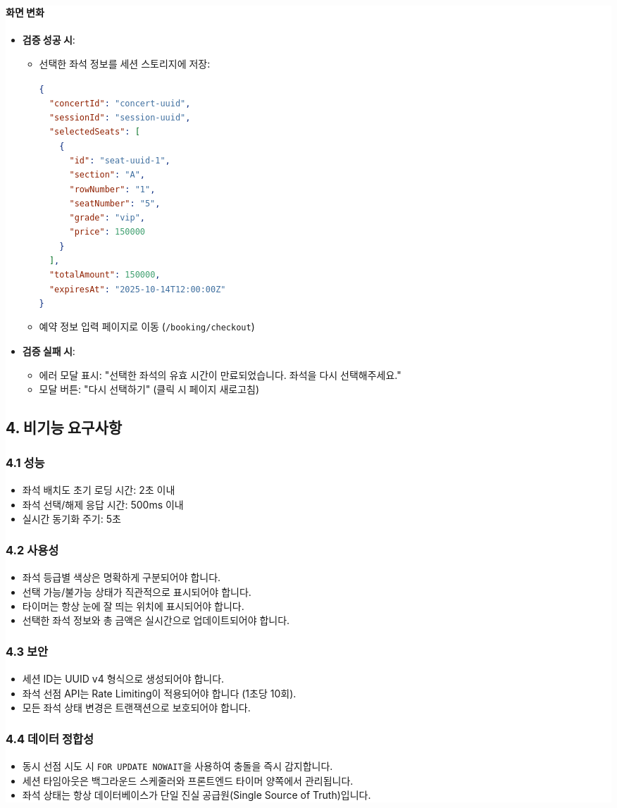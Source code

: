 #### 화면 변화
- **검증 성공 시**:
  - 선택한 좌석 정보를 세션 스토리지에 저장:
    ```json
    {
      "concertId": "concert-uuid",
      "sessionId": "session-uuid",
      "selectedSeats": [
        {
          "id": "seat-uuid-1",
          "section": "A",
          "rowNumber": "1",
          "seatNumber": "5",
          "grade": "vip",
          "price": 150000
        }
      ],
      "totalAmount": 150000,
      "expiresAt": "2025-10-14T12:00:00Z"
    }
    ```
  - 예약 정보 입력 페이지로 이동 (`/booking/checkout`)

- **검증 실패 시**:
  - 에러 모달 표시: "선택한 좌석의 유효 시간이 만료되었습니다. 좌석을 다시 선택해주세요."
  - 모달 버튼: "다시 선택하기" (클릭 시 페이지 새로고침)

## 4. 비기능 요구사항

### 4.1 성능
- 좌석 배치도 초기 로딩 시간: 2초 이내
- 좌석 선택/해제 응답 시간: 500ms 이내
- 실시간 동기화 주기: 5초

### 4.2 사용성
- 좌석 등급별 색상은 명확하게 구분되어야 합니다.
- 선택 가능/불가능 상태가 직관적으로 표시되어야 합니다.
- 타이머는 항상 눈에 잘 띄는 위치에 표시되어야 합니다.
- 선택한 좌석 정보와 총 금액은 실시간으로 업데이트되어야 합니다.

### 4.3 보안
- 세션 ID는 UUID v4 형식으로 생성되어야 합니다.
- 좌석 선점 API는 Rate Limiting이 적용되어야 합니다 (1초당 10회).
- 모든 좌석 상태 변경은 트랜잭션으로 보호되어야 합니다.

### 4.4 데이터 정합성
- 동시 선점 시도 시 `FOR UPDATE NOWAIT`을 사용하여 충돌을 즉시 감지합니다.
- 세션 타임아웃은 백그라운드 스케줄러와 프론트엔드 타이머 양쪽에서 관리됩니다.
- 좌석 상태는 항상 데이터베이스가 단일 진실 공급원(Single Source of Truth)입니다.
